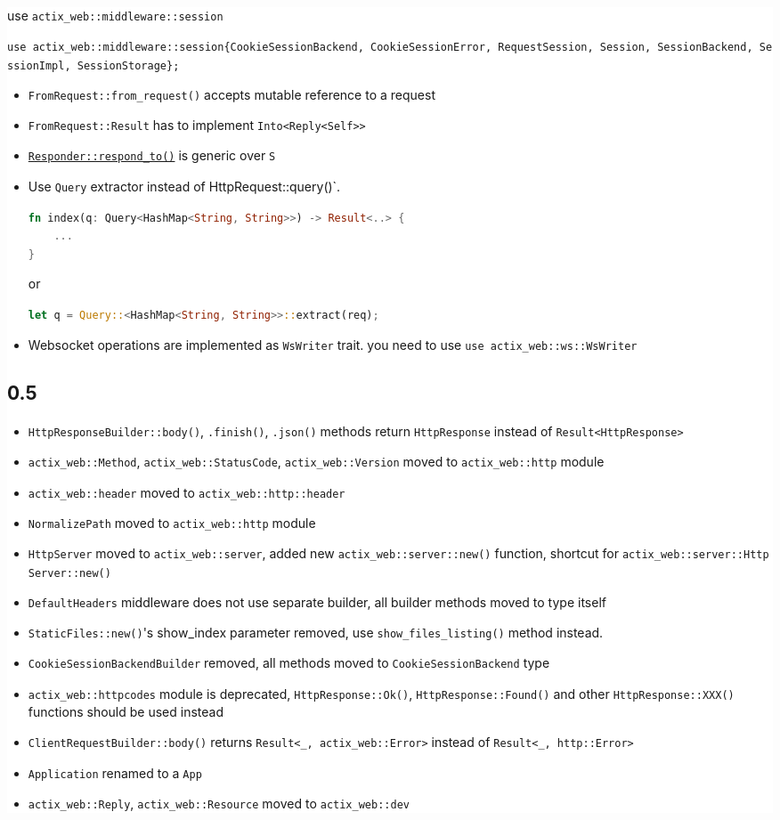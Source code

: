   use `actix_web::middleware::session`

   `use actix_web::middleware::session{CookieSessionBackend, CookieSessionError,
        RequestSession, Session, SessionBackend, SessionImpl, SessionStorage};`

* `FromRequest::from_request()` accepts mutable reference to a request

* `FromRequest::Result` has to implement `Into<Reply<Self>>`

* [`Responder::respond_to()`](
  https://actix.rs/actix-web/actix_web/trait.Responder.html#tymethod.respond_to)
  is generic over `S`

*  Use `Query` extractor instead of HttpRequest::query()`.

   ```rust
   fn index(q: Query<HashMap<String, String>>) -> Result<..> {
       ...
   }
   ```

   or

   ```rust
   let q = Query::<HashMap<String, String>>::extract(req);
   ```

* Websocket operations are implemented as `WsWriter` trait.
  you need to use `use actix_web::ws::WsWriter`


## 0.5

* `HttpResponseBuilder::body()`, `.finish()`, `.json()`
   methods return `HttpResponse` instead of `Result<HttpResponse>`

* `actix_web::Method`, `actix_web::StatusCode`, `actix_web::Version`
   moved to `actix_web::http` module

* `actix_web::header` moved to `actix_web::http::header`

* `NormalizePath` moved to `actix_web::http` module

* `HttpServer` moved to `actix_web::server`, added new `actix_web::server::new()` function,
  shortcut for `actix_web::server::HttpServer::new()`

* `DefaultHeaders` middleware does not use separate builder, all builder methods moved to type itself

* `StaticFiles::new()`'s show_index parameter removed, use `show_files_listing()` method instead.

* `CookieSessionBackendBuilder` removed, all methods moved to `CookieSessionBackend` type

* `actix_web::httpcodes` module is deprecated, `HttpResponse::Ok()`, `HttpResponse::Found()` and other `HttpResponse::XXX()`
   functions should be used instead

* `ClientRequestBuilder::body()` returns `Result<_, actix_web::Error>`
  instead of `Result<_, http::Error>`

* `Application` renamed to a `App`

* `actix_web::Reply`, `actix_web::Resource` moved to `actix_web::dev`
